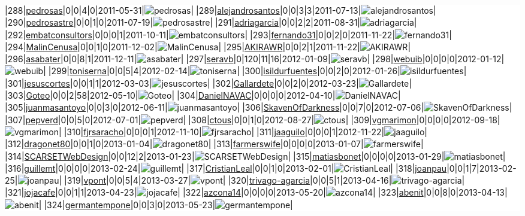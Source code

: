 |288|[pedrosas](https://github.com/pedrosas)|0|0|4|0|2011-05-31|![pedrosas](https://avatars3.githubusercontent.com/u/820116)|
|289|[alejandrosantos](https://github.com/alejandrosantos)|0|0|3|3|2011-07-13|![alejandrosantos](https://avatars3.githubusercontent.com/u/912373)|
|290|[pedrosastre](https://github.com/pedrosastre)|0|0|1|0|2011-07-19|![pedrosastre](https://avatars3.githubusercontent.com/u/925407)|
|291|[adriagarcia](https://github.com/adriagarcia)|0|0|2|2|2011-08-31|![adriagarcia](https://avatars1.githubusercontent.com/u/1017475)|
|292|[embatconsultors](https://github.com/embatconsultors)|0|0|0|1|2011-10-11|![embatconsultors](https://avatars1.githubusercontent.com/u/1118785)|
|293|[fernando31](https://github.com/fernando31)|0|0|2|0|2011-11-22|![fernando31](https://avatars0.githubusercontent.com/u/1213499)|
|294|[MalinCenusa](https://github.com/MalinCenusa)|0|0|1|0|2011-12-02|![MalinCenusa](https://avatars3.githubusercontent.com/u/1236769)|
|295|[AKIRAWR](https://github.com/AKIRAWR)|0|0|2|1|2011-11-22|![AKIRAWR](https://avatars2.githubusercontent.com/u/1213479)|
|296|[asabater](https://github.com/asabater)|0|0|8|1|2011-12-11|![asabater](https://avatars3.githubusercontent.com/u/1255442)|
|297|[seravb](https://github.com/seravb)|0|120|11|16|2012-01-09|![seravb](https://avatars1.githubusercontent.com/u/1315992)|
|298|[webuib](https://github.com/webuib)|0|0|0|0|2012-01-12|![webuib](https://avatars0.githubusercontent.com/u/1324704)|
|299|[toniserna](https://github.com/toniserna)|0|0|5|4|2012-02-14|![toniserna](https://avatars0.githubusercontent.com/u/1436300)|
|300|[isildurfuentes](https://github.com/isildurfuentes)|0|0|2|0|2012-01-26|![isildurfuentes](https://avatars2.githubusercontent.com/u/1381679)|
|301|[jesuscortes](https://github.com/jesuscortes)|0|0|1|1|2012-03-03|![jesuscortes](https://avatars2.githubusercontent.com/u/1496806)|
|302|[Gallardete](https://github.com/Gallardete)|0|0|2|0|2012-03-23|![Gallardete](https://avatars2.githubusercontent.com/u/1569511)|
|303|[Goteo](https://github.com/Goteo)|0|0|2|58|2012-05-10|![Goteo](https://avatars1.githubusercontent.com/u/1727585)|
|304|[DanielNAVAC](https://github.com/DanielNAVAC)|0|0|0|0|2012-04-10|![DanielNAVAC](https://avatars3.githubusercontent.com/u/1630557)|
|305|[juanmasantoyo](https://github.com/juanmasantoyo)|0|0|3|0|2012-06-11|![juanmasantoyo](https://avatars1.githubusercontent.com/u/1838988)|
|306|[SkavenOfDarkness](https://github.com/SkavenOfDarkness)|0|0|7|0|2012-07-06|![SkavenOfDarkness](https://avatars3.githubusercontent.com/u/1931099)|
|307|[pepverd](https://github.com/pepverd)|0|0|5|0|2012-07-01|![pepverd](https://avatars0.githubusercontent.com/u/1910890)|
|308|[ctous](https://github.com/ctous)|0|0|1|0|2012-08-27|![ctous](https://avatars1.githubusercontent.com/u/2230714)|
|309|[vgmarimon](https://github.com/vgmarimon)|0|0|0|0|2012-09-18|![vgmarimon](https://avatars0.githubusercontent.com/u/2368114)|
|310|[fjrsaracho](https://github.com/fjrsaracho)|0|0|0|1|2012-11-10|![fjrsaracho](https://avatars0.githubusercontent.com/u/2763238)|
|311|[jaaguilo](https://github.com/jaaguilo)|0|0|0|1|2012-11-22|![jaaguilo](https://avatars1.githubusercontent.com/u/2866210)|
|312|[dragonet80](https://github.com/dragonet80)|0|0|1|0|2013-01-04|![dragonet80](https://avatars0.githubusercontent.com/u/3184566)|
|313|[farmerswife](https://github.com/farmerswife)|0|0|0|0|2013-01-07|![farmerswife](https://avatars2.githubusercontent.com/u/3205272)|
|314|[SCARSETWebDesign](https://github.com/SCARSETWebDesign)|0|0|12|2|2013-01-23|![SCARSETWebDesign](https://avatars2.githubusercontent.com/u/3358639)|
|315|[matiasbonet](https://github.com/matiasbonet)|0|0|0|0|2013-01-29|![matiasbonet](https://avatars2.githubusercontent.com/u/3414849)|
|316|[guillemt](https://github.com/guillemt)|0|0|0|0|2013-02-24|![guillemt](https://avatars0.githubusercontent.com/u/3684763)|
|317|[CristianLeal](https://github.com/CristianLeal)|0|0|1|0|2013-02-01|![CristianLeal](https://avatars0.githubusercontent.com/u/3446654)|
|318|[joanpau](https://github.com/joanpau)|0|0|1|7|2013-02-25|![joanpau](https://avatars1.githubusercontent.com/u/3691987)|
|319|[vpont](https://github.com/vpont)|0|0|5|4|2013-03-27|![vpont](https://avatars3.githubusercontent.com/u/3983093)|
|320|[trivago-agarcia](https://github.com/trivago-agarcia)|0|0|5|1|2013-04-16|![trivago-agarcia](https://avatars2.githubusercontent.com/u/4172022)|
|321|[jojacafe](https://github.com/jojacafe)|0|0|1|1|2013-04-23|![jojacafe](https://avatars3.githubusercontent.com/u/4232259)|
|322|[azcona14](https://github.com/azcona14)|0|0|0|0|2013-05-20|![azcona14](https://avatars0.githubusercontent.com/u/4476768)|
|323|[abenit](https://github.com/abenit)|0|0|8|0|2013-04-13|![abenit](https://avatars0.githubusercontent.com/u/4143864)|
|324|[germantempone](https://github.com/germantempone)|0|0|3|0|2013-05-23|![germantempone](https://avatars3.githubusercontent.com/u/4508898)|